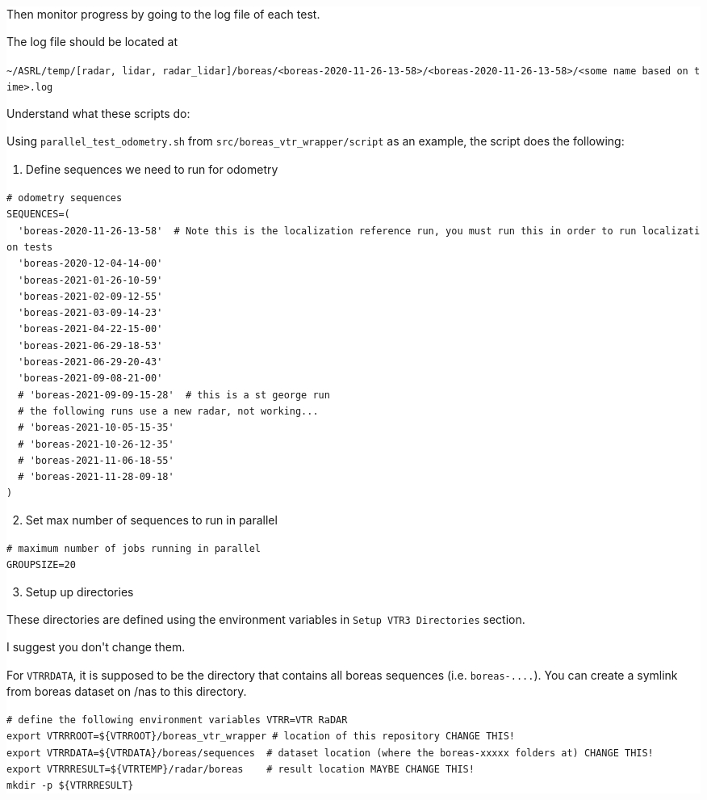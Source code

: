Then monitor progress by going to the log file of each test.

The log file should be located at

`~/ASRL/temp/[radar, lidar, radar_lidar]/boreas/<boreas-2020-11-26-13-58>/<boreas-2020-11-26-13-58>/<some name based on time>.log`

Understand what these scripts do:

Using `parallel_test_odometry.sh` from `src/boreas_vtr_wrapper/script` as an example, the script does the following:

1. Define sequences we need to run for odometry

```
# odometry sequences
SEQUENCES=(
  'boreas-2020-11-26-13-58'  # Note this is the localization reference run, you must run this in order to run localization tests
  'boreas-2020-12-04-14-00'
  'boreas-2021-01-26-10-59'
  'boreas-2021-02-09-12-55'
  'boreas-2021-03-09-14-23'
  'boreas-2021-04-22-15-00'
  'boreas-2021-06-29-18-53'
  'boreas-2021-06-29-20-43'
  'boreas-2021-09-08-21-00'
  # 'boreas-2021-09-09-15-28'  # this is a st george run
  # the following runs use a new radar, not working...
  # 'boreas-2021-10-05-15-35'
  # 'boreas-2021-10-26-12-35'
  # 'boreas-2021-11-06-18-55'
  # 'boreas-2021-11-28-09-18'
)
```

2. Set max number of sequences to run in parallel

```
# maximum number of jobs running in parallel
GROUPSIZE=20
```

3. Setup up directories

These directories are defined using the environment variables in `Setup VTR3 Directories` section.

I suggest you don't change them.

For `VTRRDATA`, it is supposed to be the directory that contains all boreas sequences (i.e. `boreas-....`). You can create a symlink from boreas dataset on /nas to this directory.

```
# define the following environment variables VTRR=VTR RaDAR
export VTRRROOT=${VTRROOT}/boreas_vtr_wrapper # location of this repository CHANGE THIS!
export VTRRDATA=${VTRDATA}/boreas/sequences  # dataset location (where the boreas-xxxxx folders at) CHANGE THIS!
export VTRRRESULT=${VTRTEMP}/radar/boreas    # result location MAYBE CHANGE THIS!
mkdir -p ${VTRRRESULT}
```
